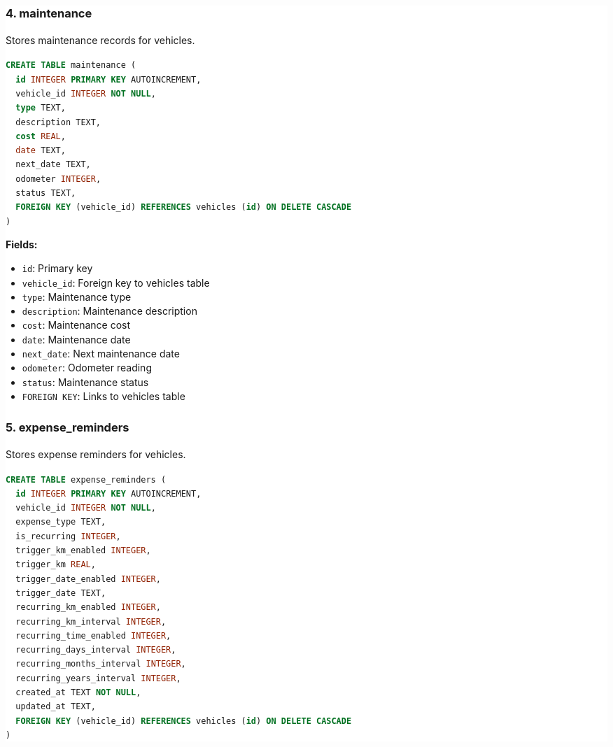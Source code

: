### 4. maintenance
Stores maintenance records for vehicles.

```sql
CREATE TABLE maintenance (
  id INTEGER PRIMARY KEY AUTOINCREMENT,
  vehicle_id INTEGER NOT NULL,
  type TEXT,
  description TEXT,
  cost REAL,
  date TEXT,
  next_date TEXT,
  odometer INTEGER,
  status TEXT,
  FOREIGN KEY (vehicle_id) REFERENCES vehicles (id) ON DELETE CASCADE
)
```

**Fields:**
- `id`: Primary key
- `vehicle_id`: Foreign key to vehicles table
- `type`: Maintenance type
- `description`: Maintenance description
- `cost`: Maintenance cost
- `date`: Maintenance date
- `next_date`: Next maintenance date
- `odometer`: Odometer reading
- `status`: Maintenance status
- `FOREIGN KEY`: Links to vehicles table

### 5. expense_reminders
Stores expense reminders for vehicles.

```sql
CREATE TABLE expense_reminders (
  id INTEGER PRIMARY KEY AUTOINCREMENT,
  vehicle_id INTEGER NOT NULL,
  expense_type TEXT,
  is_recurring INTEGER,
  trigger_km_enabled INTEGER,
  trigger_km REAL,
  trigger_date_enabled INTEGER,
  trigger_date TEXT,
  recurring_km_enabled INTEGER,
  recurring_km_interval INTEGER,
  recurring_time_enabled INTEGER,
  recurring_days_interval INTEGER,
  recurring_months_interval INTEGER,
  recurring_years_interval INTEGER,
  created_at TEXT NOT NULL,
  updated_at TEXT,
  FOREIGN KEY (vehicle_id) REFERENCES vehicles (id) ON DELETE CASCADE
)
```
